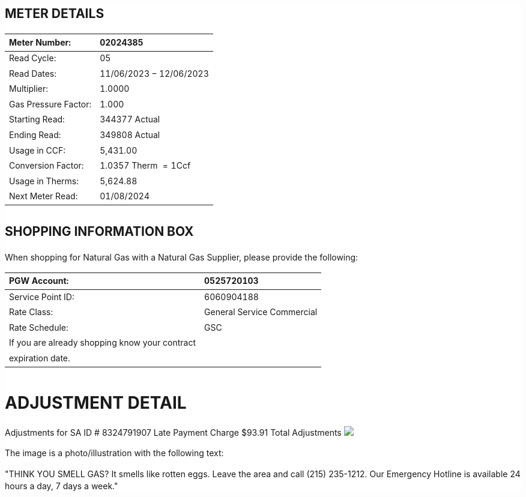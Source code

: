 
## METER DETAILS

| Meter Number: | 02024385 |
| :-- | :-- |
| Read Cycle: | 05 |
| Read Dates: | $11 / 06 / 2023-12 / 06 / 2023$ |
| Multiplier: | 1.0000 |
| Gas Pressure Factor: | 1.000 |
| Starting Read: | 344377 Actual |
| Ending Read: | 349808 Actual |
| Usage in CCF: | 5,431.00 |
| Conversion Factor: | 1.0357 Therm $=1 \mathrm{Ccf}$ |
| Usage in Therms: | 5,624.88 |
| Next Meter Read: | $01 / 08 / 2024$ |

## SHOPPING INFORMATION BOX

When shopping for Natural Gas with a Natural Gas Supplier, please provide the following:

| PGW Account: | 0525720103 |
| :-- | :-- |
| Service Point ID: | 6060904188 |
| Rate Class: | General Service Commercial |
| Rate Schedule: | GSC |
| If you are already shopping know your contract |  |
| expiration date. |  |

# ADJUSTMENT DETAIL 

Adjustments for SA ID \# 8324791907
Late Payment Charge
\$93.91
Total Adjustments
![](images/img-9.jpeg)

The image is a photo/illustration with the following text:

"THINK YOU SMELL GAS? It smells like rotten eggs. Leave the area and call (215) 235-1212. Our Emergency Hotline is available 24 hours a day, 7 days a week."
